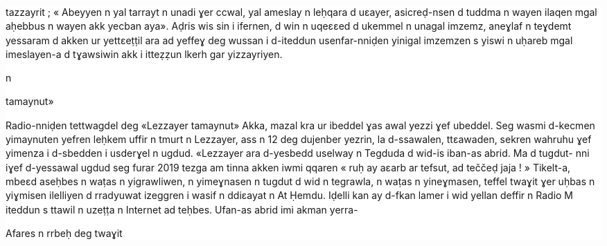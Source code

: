 tazzayrit ; « Abeyyen n yal tarrayt 
n unadi ɣer ccwal, yal ameslay n 
leḥqara  d  uɛayer,  asicreḍ-nsen 
d  tuddma  n  wayen  ilaqen  mgal 
aḥebbus  n  wayen  akk  yecban 
aya».
Aḍris  wis  sin  i  ifernen,  d  win  n 
uqeɛɛed  d  ukemmel  n  unagal 
imzemz,  aneɣlaf  n 
teɣdemt 
yessaram d akken ur yettɛeṭṭil ara 
ad yeffeɣ deg wussan i d-iteddun 
usenfar-nniḍen 
yinigal 
imzemzen s yiswi n uḥareb mgal 
imeslayen-a  d  tɣawsiwin  akk  i 
itteẓẓun lkerh gar yizzayriyen.

n 

tamaynut» 

Radio-nniḍen tettwagdel 
deg «Lezzayer tamaynut»
Akka,  mazal  kra  ur  ibeddel  ɣas 
awal  yezzi  ɣef  ubeddel.  Seg 
wasmi  d-kecmen  yimaynuten 
yefren  leḥkem  uffir  n  tmurt  n 
Lezzayer, ass n 12 deg dujenber 
yezrin, la d-ssawalen, ttɛawaden, 
sekren  wahruhu  ɣef  yimenza  i 
d-sbedden  i  usderɣel  n  ugdud. 
«Lezzayer 
ara 
d-yesbedd  uselway  n Tegduda  d 
wid-is iban-as abrid. Ma d tugdut-
nni  iɣef  d-yessawal  ugdud  seg 
furar 2019 tezga am tinna akken 
iwmi  qqaren  «  ruḥ  ay  aɛarb  ar 
tefsut, ad teččeḍ jaja ! »
Tikelt-a, mbeɛd aseḥbes n waṭas 
n  yigrawliwen,  n  yimeɣnasen  n 
tugdut d wid n tegrawla, n waṭas 
n  yineɣmasen,  teffel  twaɣit  ɣer 
uḥbas  n  yiɣmisen  ilelliyen  d 
rradyuwat  izeggren  i  wasif  n 
ddiɛayat  n  At  Ḥemdu.  Iḍelli  kan 
ay  d-fkan  lamer  i  wid  yellan 
deffir n Radio M iteddun s ttawil 
n  uzeṭṭa  n  Internet  ad  teḥbes. 
Ufan-as  abrid  imi  akman  yerra-

Afares n rrbeḥ deg twaɣit
